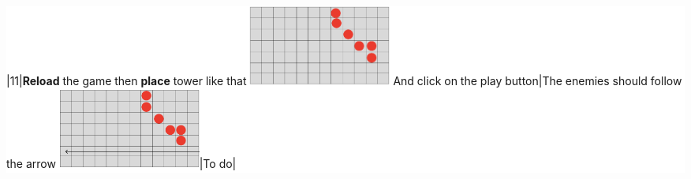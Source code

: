 |11|**Reload** the game then **place** tower like that <img src="Images/004recess.png" style="height:100px"> And click on the play button|The enemies should follow the arrow <img src="Images/004recessres.png" style="height:100px">|To do|
